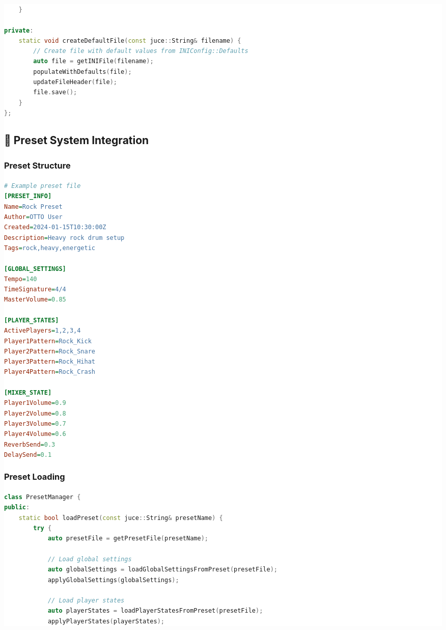 ```cpp
    }

private:
    static void createDefaultFile(const juce::String& filename) {
        // Create file with default values from INIConfig::Defaults
        auto file = getINIFile(filename);
        populateWithDefaults(file);
        updateFileHeader(file);
        file.save();
    }
};
```

## 🔄 Preset System Integration

### Preset Structure
```ini
# Example preset file
[PRESET_INFO]
Name=Rock Preset
Author=OTTO User
Created=2024-01-15T10:30:00Z
Description=Heavy rock drum setup
Tags=rock,heavy,energetic

[GLOBAL_SETTINGS]
Tempo=140
TimeSignature=4/4
MasterVolume=0.85

[PLAYER_STATES]
ActivePlayers=1,2,3,4
Player1Pattern=Rock_Kick
Player2Pattern=Rock_Snare
Player3Pattern=Rock_Hihat
Player4Pattern=Rock_Crash

[MIXER_STATE]
Player1Volume=0.9
Player2Volume=0.8
Player3Volume=0.7
Player4Volume=0.6
ReverbSend=0.3
DelaySend=0.1
```

### Preset Loading
```cpp
class PresetManager {
public:
    static bool loadPreset(const juce::String& presetName) {
        try {
            auto presetFile = getPresetFile(presetName);

            // Load global settings
            auto globalSettings = loadGlobalSettingsFromPreset(presetFile);
            applyGlobalSettings(globalSettings);

            // Load player states
            auto playerStates = loadPlayerStatesFromPreset(presetFile);
            applyPlayerStates(playerStates);

```
